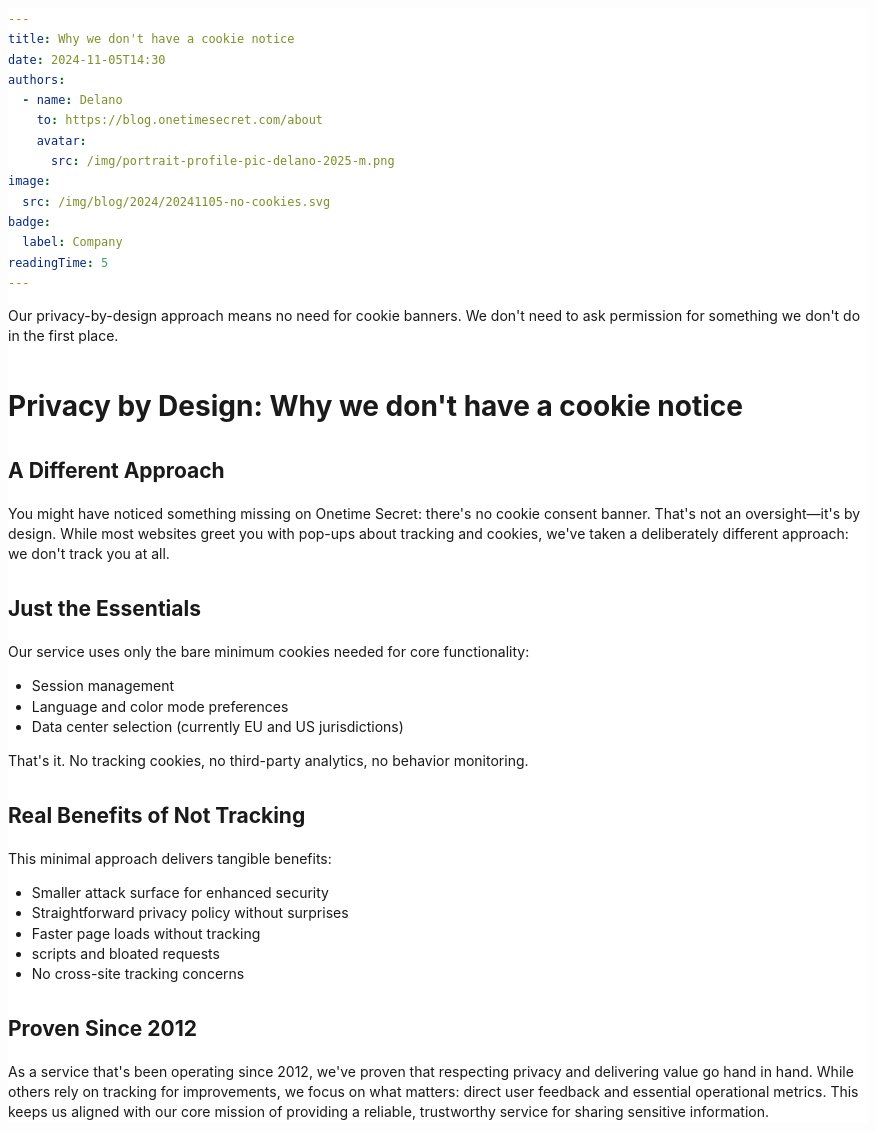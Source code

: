 ```yaml
---
title: Why we don't have a cookie notice
date: 2024-11-05T14:30
authors:
  - name: Delano
    to: https://blog.onetimesecret.com/about
    avatar:
      src: /img/portrait-profile-pic-delano-2025-m.png
image:
  src: /img/blog/2024/20241105-no-cookies.svg
badge:
  label: Company
readingTime: 5
---
```


Our privacy-by-design approach means no need for cookie banners. We don't need to ask permission for something we don't do in the first place.

# Privacy by Design: Why we don't have a cookie notice

## A Different Approach
You might have noticed something missing on Onetime Secret: there's no cookie consent banner. That's not an oversight—it's by design. While most websites greet you with pop-ups about tracking and cookies, we've taken a deliberately different approach: we don't track you at all.

## Just the Essentials
Our service uses only the bare minimum cookies needed for core functionality:
- Session management
- Language and color mode preferences
- Data center selection (currently EU and US jurisdictions)

That's it. No tracking cookies, no third-party analytics, no behavior monitoring.

## Real Benefits of Not Tracking
This minimal approach delivers tangible benefits:
- Smaller attack surface for enhanced security
- Straightforward privacy policy without surprises
- Faster page loads without tracking
- scripts and bloated requests
- No cross-site tracking concerns

## Proven Since 2012
As a service that's been operating since 2012, we've proven that respecting privacy and delivering value go hand in hand. While others rely on tracking for improvements, we focus on what matters: direct user feedback and essential operational metrics. This keeps us aligned with our core mission of providing a reliable, trustworthy service for sharing sensitive information.
